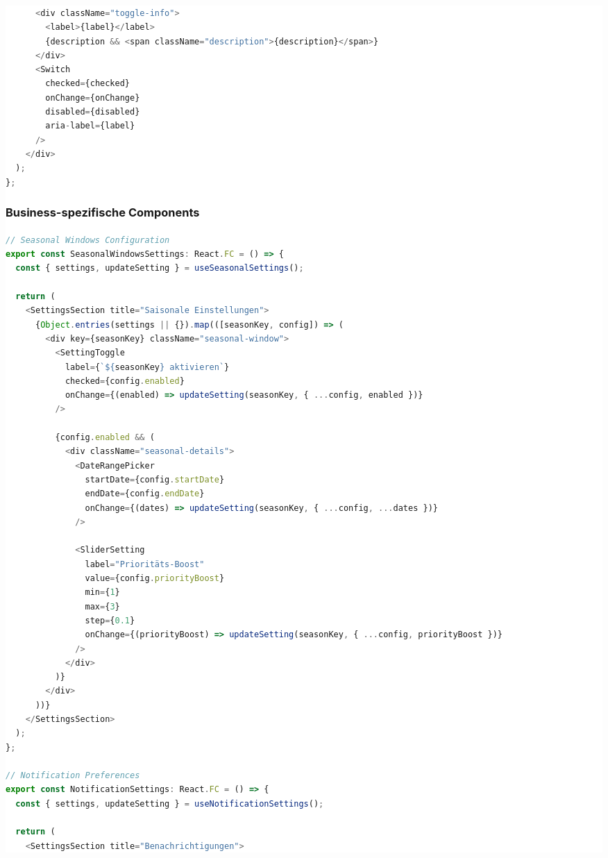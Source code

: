 ```typescript
      <div className="toggle-info">
        <label>{label}</label>
        {description && <span className="description">{description}</span>}
      </div>
      <Switch
        checked={checked}
        onChange={onChange}
        disabled={disabled}
        aria-label={label}
      />
    </div>
  );
};
```

### Business-spezifische Components

```typescript
// Seasonal Windows Configuration
export const SeasonalWindowsSettings: React.FC = () => {
  const { settings, updateSetting } = useSeasonalSettings();

  return (
    <SettingsSection title="Saisonale Einstellungen">
      {Object.entries(settings || {}).map(([seasonKey, config]) => (
        <div key={seasonKey} className="seasonal-window">
          <SettingToggle
            label={`${seasonKey} aktivieren`}
            checked={config.enabled}
            onChange={(enabled) => updateSetting(seasonKey, { ...config, enabled })}
          />

          {config.enabled && (
            <div className="seasonal-details">
              <DateRangePicker
                startDate={config.startDate}
                endDate={config.endDate}
                onChange={(dates) => updateSetting(seasonKey, { ...config, ...dates })}
              />

              <SliderSetting
                label="Prioritäts-Boost"
                value={config.priorityBoost}
                min={1}
                max={3}
                step={0.1}
                onChange={(priorityBoost) => updateSetting(seasonKey, { ...config, priorityBoost })}
              />
            </div>
          )}
        </div>
      ))}
    </SettingsSection>
  );
};

// Notification Preferences
export const NotificationSettings: React.FC = () => {
  const { settings, updateSetting } = useNotificationSettings();

  return (
    <SettingsSection title="Benachrichtigungen">
```

  [seasonKey: string]: {